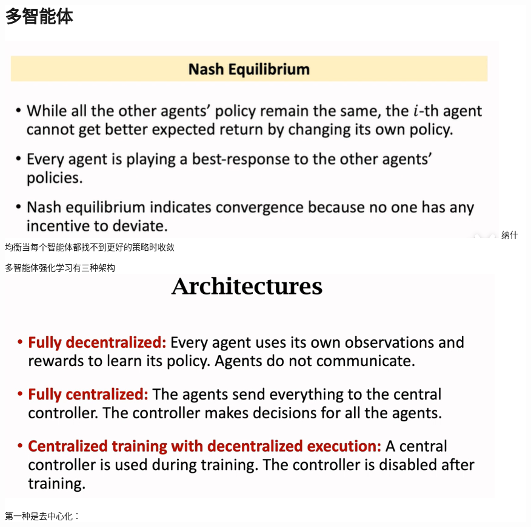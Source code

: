 

# 多智能体
![](images/Pasted%20image%2020230715174515.png)
纳什均衡当每个智能体都找不到更好的策略时收敛

多智能体强化学习有三种架构
![](images/Pasted%20image%2020230715180251.png)

第一种是去中心化：